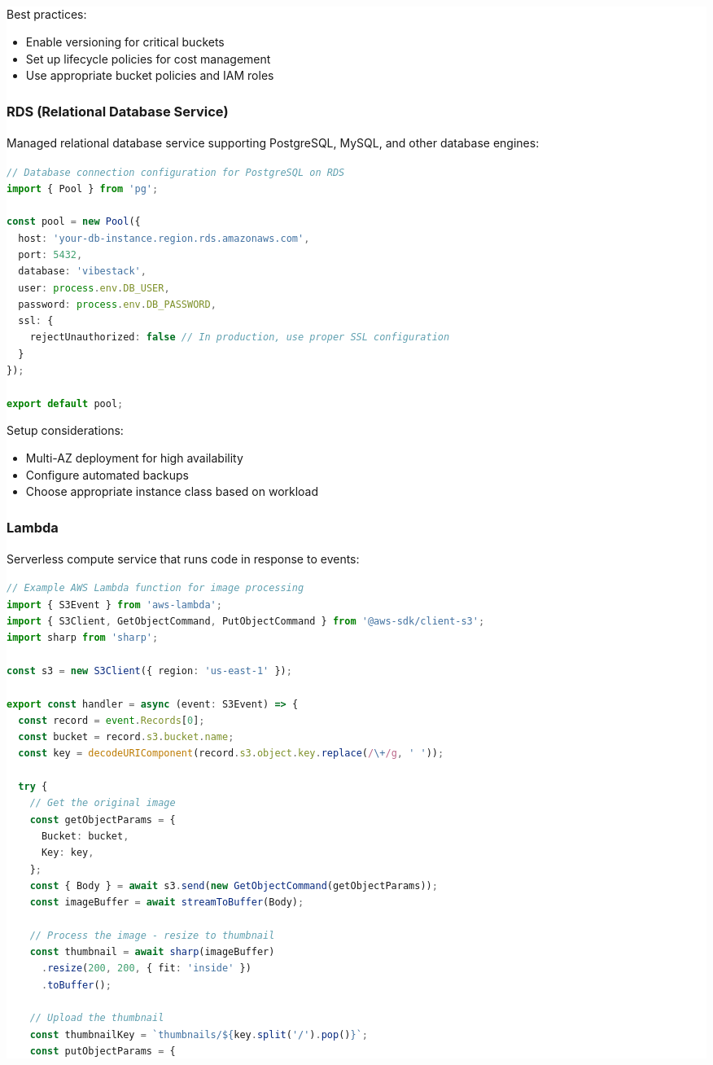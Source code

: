 Best practices:
- Enable versioning for critical buckets
- Set up lifecycle policies for cost management
- Use appropriate bucket policies and IAM roles

### RDS (Relational Database Service)

Managed relational database service supporting PostgreSQL, MySQL, and other database engines:

```typescript
// Database connection configuration for PostgreSQL on RDS
import { Pool } from 'pg';

const pool = new Pool({
  host: 'your-db-instance.region.rds.amazonaws.com',
  port: 5432,
  database: 'vibestack',
  user: process.env.DB_USER,
  password: process.env.DB_PASSWORD,
  ssl: {
    rejectUnauthorized: false // In production, use proper SSL configuration
  }
});

export default pool;
```

Setup considerations:
- Multi-AZ deployment for high availability
- Configure automated backups
- Choose appropriate instance class based on workload

### Lambda

Serverless compute service that runs code in response to events:

```typescript
// Example AWS Lambda function for image processing
import { S3Event } from 'aws-lambda';
import { S3Client, GetObjectCommand, PutObjectCommand } from '@aws-sdk/client-s3';
import sharp from 'sharp';

const s3 = new S3Client({ region: 'us-east-1' });

export const handler = async (event: S3Event) => {
  const record = event.Records[0];
  const bucket = record.s3.bucket.name;
  const key = decodeURIComponent(record.s3.object.key.replace(/\+/g, ' '));
  
  try {
    // Get the original image
    const getObjectParams = {
      Bucket: bucket,
      Key: key,
    };
    const { Body } = await s3.send(new GetObjectCommand(getObjectParams));
    const imageBuffer = await streamToBuffer(Body);
    
    // Process the image - resize to thumbnail
    const thumbnail = await sharp(imageBuffer)
      .resize(200, 200, { fit: 'inside' })
      .toBuffer();
    
    // Upload the thumbnail
    const thumbnailKey = `thumbnails/${key.split('/').pop()}`;
    const putObjectParams = {
```